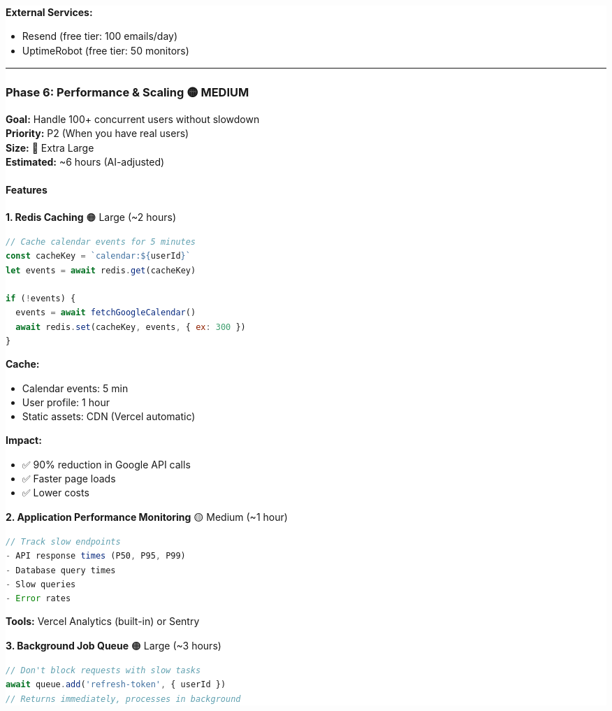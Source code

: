 **External Services:**
- Resend (free tier: 100 emails/day)
- UptimeRobot (free tier: 50 monitors)

---

### Phase 6: Performance & Scaling 🟡 MEDIUM

**Goal:** Handle 100+ concurrent users without slowdown  
**Priority:** P2 (When you have real users)  
**Size:** 🔴 Extra Large  
**Estimated:** ~6 hours (AI-adjusted)

#### Features

**1. Redis Caching** 🟠 Large (~2 hours)

```javascript
// Cache calendar events for 5 minutes
const cacheKey = `calendar:${userId}`
let events = await redis.get(cacheKey)

if (!events) {
  events = await fetchGoogleCalendar()
  await redis.set(cacheKey, events, { ex: 300 })
}
```

**Cache:**
- Calendar events: 5 min
- User profile: 1 hour
- Static assets: CDN (Vercel automatic)

**Impact:**
- ✅ 90% reduction in Google API calls
- ✅ Faster page loads
- ✅ Lower costs

**2. Application Performance Monitoring** 🟡 Medium (~1 hour)

```javascript
// Track slow endpoints
- API response times (P50, P95, P99)
- Database query times
- Slow queries
- Error rates
```

**Tools:** Vercel Analytics (built-in) or Sentry

**3. Background Job Queue** 🟠 Large (~3 hours)

```javascript
// Don't block requests with slow tasks
await queue.add('refresh-token', { userId })
// Returns immediately, processes in background
```

